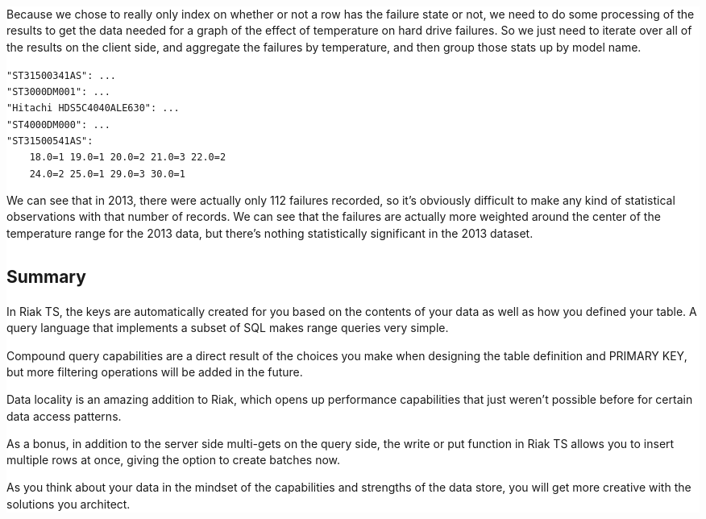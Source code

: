 Because we chose to really only index on whether or not a row has the failure state or not, we need to do some processing of the results to get the data needed for a graph of the effect of temperature on hard drive failures.
So we just need to iterate over all of the results on the client side, and aggregate the failures by temperature, and then group those stats up by model name.

```
"ST31500341AS": ...
"ST3000DM001": ...
"Hitachi HDS5C4040ALE630": ...
"ST4000DM000": ...
"ST31500541AS": 
	18.0=1 19.0=1 20.0=2 21.0=3 22.0=2
	24.0=2 25.0=1 29.0=3 30.0=1
```

We can see that in 2013, there were actually only 112 failures recorded, so it’s obviously difficult to make any kind of statistical observations with that number of records. We can see that the failures are actually more weighted around the center of the temperature range for the 2013 data, but there’s nothing statistically significant in the 2013 dataset.

## Summary

In Riak TS, the keys are automatically created for you based on the contents of your data as well as how you defined your table. A query language that implements a subset of SQL makes range queries very simple.

Compound query capabilities are a direct result of the choices you make when designing the table definition and PRIMARY KEY, but more filtering operations will be added in the future. 

Data locality is an amazing addition to Riak, which opens up performance capabilities that just weren’t possible before for certain data access patterns.

As a bonus, in addition to the server side multi-gets on the query side, the write or put function in Riak TS allows you to insert multiple rows at once, giving the option to create batches now.

As you think about your data in the mindset of the capabilities and strengths of the data store, you will get more creative with the solutions you architect.